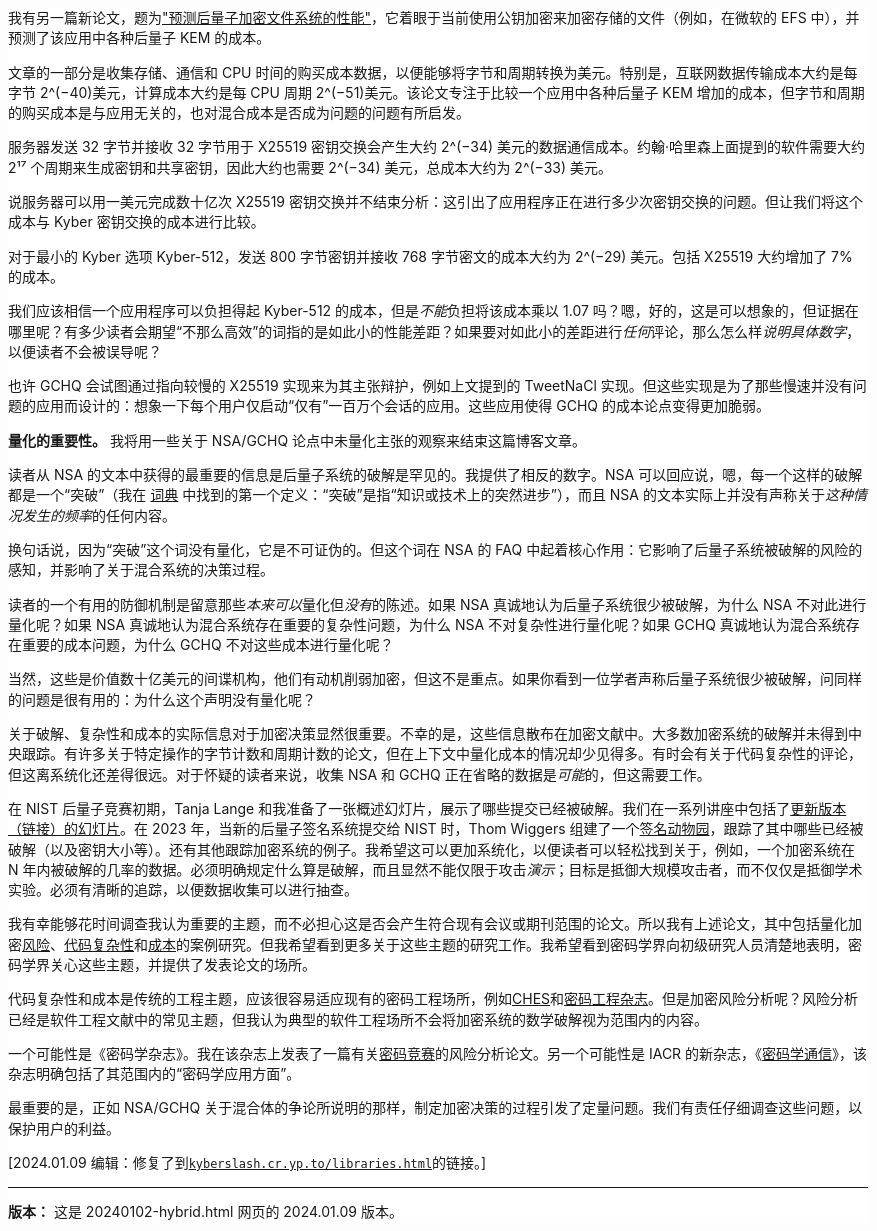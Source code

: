 我有另一篇新论文，题为["预测后量子加密文件系统的性能"](https://cr.yp.to/papers.html#pppqefs)，它着眼于当前使用公钥加密来加密存储的文件（例如，在微软的 EFS 中），并预测了该应用中各种后量子 KEM 的成本。

文章的一部分是收集存储、通信和 CPU 时间的购买成本数据，以便能够将字节和周期转换为美元。特别是，互联网数据传输成本大约是每字节 2^(−40)美元，计算成本大约是每 CPU 周期 2^(−51)美元。该论文专注于比较一个应用中各种后量子 KEM 增加的成本，但字节和周期的购买成本是与应用无关的，也对混合成本是否成为问题的问题有所启发。

服务器发送 32 字节并接收 32 字节用于 X25519 密钥交换会产生大约 2^(−34) 美元的数据通信成本。约翰·哈里森上面提到的软件需要大约 2¹⁷ 个周期来生成密钥和共享密钥，因此大约也需要 2^(−34) 美元，总成本大约为 2^(−33) 美元。

说服务器可以用一美元完成数十亿次 X25519 密钥交换并不结束分析：这引出了应用程序正在进行多少次密钥交换的问题。但让我们将这个成本与 Kyber 密钥交换的成本进行比较。

对于最小的 Kyber 选项 Kyber-512，发送 800 字节密钥并接收 768 字节密文的成本大约为 2^(−29) 美元。包括 X25519 大约增加了 7% 的成本。

我们应该相信一个应用程序可以负担得起 Kyber-512 的成本，但是*不能*负担将该成本乘以 1.07 吗？嗯，好的，这是可以想象的，但证据在哪里呢？有多少读者会期望“不那么高效”的词指的是如此小的性能差距？如果要对如此小的差距进行*任何*评论，那么怎么样*说明具体数字*，以便读者不会被误导呢？

也许 GCHQ 会试图通过指向较慢的 X25519 实现来为其主张辩护，例如上文提到的 TweetNaCl 实现。但这些实现是为了那些慢速并没有问题的应用而设计的：想象一下每个用户仅启动“仅有”一百万个会话的应用。这些应用使得 GCHQ 的成本论点变得更加脆弱。

**量化的重要性。** 我将用一些关于 NSA/GCHQ 论点中未量化主张的观察来结束这篇博客文章。

读者从 NSA 的文本中获得的最重要的信息是后量子系统的破解是罕见的。我提供了相反的数字。NSA 可以回应说，嗯，每一个这样的破解都是一个“突破”（我在 [词典](https://www.merriam-webster.com/dictionary/breakthrough) 中找到的第一个定义：“突破”是指“知识或技术上的突然进步”），而且 NSA 的文本实际上并没有声称关于*这种情况发生的频率*的任何内容。

换句话说，因为“突破”这个词没有量化，它是不可证伪的。但这个词在 NSA 的 FAQ 中起着核心作用：它影响了后量子系统被破解的风险的感知，并影响了关于混合系统的决策过程。

读者的一个有用的防御机制是留意那些*本来可以*量化但*没有*的陈述。如果 NSA 真诚地认为后量子系统很少被破解，为什么 NSA 不对此进行量化呢？如果 NSA 真诚地认为混合系统存在重要的复杂性问题，为什么 NSA 不对复杂性进行量化呢？如果 GCHQ 真诚地认为混合系统存在重要的成本问题，为什么 GCHQ 不对这些成本进行量化呢？

当然，这些是价值数十亿美元的间谍机构，他们有动机削弱加密，但这不是重点。如果你看到一位学者声称后量子系统很少被破解，问同样的问题是很有用的：为什么这个声明没有量化呢？

关于破解、复杂性和成本的实际信息对于加密决策显然很重要。不幸的是，这些信息散布在加密文献中。大多数加密系统的破解并未得到中央跟踪。有许多关于特定操作的字节计数和周期计数的论文，但在上下文中量化成本的情况却少见得多。有时会有关于代码复杂性的评论，但这离系统化还差得很远。对于怀疑的读者来说，收集 NSA 和 GCHQ 正在省略的数据是*可能*的，但这需要工作。

在 NIST 后量子竞赛初期，Tanja Lange 和我准备了一张概述幻灯片，展示了哪些提交已经被破解。我们在一系列讲座中包括了[更新版本](https://cr.yp.to/talks/2017.12.28/slides-dan+nadia+tanja-20171228-latticehacks-16x9.pdf)[（链接）](https://cr.yp.to/talks/2018.12.14/slides-dan+tanja-20181214-pqcrypto-4x3.pdf)[的](https://cr.yp.to/talks/2018.12.28/slides-dan+tanja-20181228-pqcrypto-16x9.pdf)[幻灯片](https://cr.yp.to/talks/2019.06.10/slides-dan+tanja-20190610-pqcrypto-4x3.pdf)。在 2023 年，当新的后量子签名系统提交给 NIST 时，Thom Wiggers 组建了一个[签名动物园](https://pqshield.github.io/nist-sigs-zoo/)，跟踪了其中哪些已经被破解（以及密钥大小等）。还有其他跟踪加密系统的例子。我希望这可以更加系统化，以便读者可以轻松找到关于，例如，一个加密系统在 N 年内被破解的几率的数据。必须明确规定什么算是破解，而且显然不能仅限于攻击*演示*；目标是抵御大规模攻击者，而不仅仅是抵御学术实验。必须有清晰的追踪，以便数据收集可以进行抽查。

我有幸能够花时间调查我认为重要的主题，而不必担心这是否会产生符合现有会议或期刊范围的论文。所以我有上述论文，其中包括量化加密[风险](https://cr.yp.to/papers.html#qrcsp)、[代码复杂性](https://cr.yp.to/papers.html#pqcomplexity)和[成本](https://cr.yp.to/papers.html#pppqefs)的案例研究。但我希望看到更多关于这些主题的研究工作。我希望看到密码学界向初级研究人员清楚地表明，密码学界关心这些主题，并提供了发表论文的场所。

代码复杂性和成本是传统的工程主题，应该很容易适应现有的密码工程场所，例如[CHES](https://ches.iacr.org/)和[密码工程杂志](https://link.springer.com/journal/13389)。但是加密风险分析呢？风险分析已经是软件工程文献中的常见主题，但我认为典型的软件工程场所不会将加密系统的数学破解视为范围内的内容。

一个可能性是《密码学杂志》。我在该杂志上发表了一篇有关[密码竞赛](https://cr.yp.to/papers.html#competitions)的风险分析论文。另一个可能性是 IACR 的新杂志，《[密码学通信](https://cic.iacr.org/)》，该杂志明确包括了其范围内的“密码学应用方面”。

最重要的是，正如 NSA/GCHQ 关于混合体的争论所说明的那样，制定加密决策的过程引发了定量问题。我们有责任仔细调查这些问题，以保护用户的利益。

[2024.01.09 编辑：修复了到[`kyberslash.cr.yp.to/libraries.html`](https://kyberslash.cr.yp.to/libraries.html)的链接。]

* * *

**版本：** 这是 20240102-hybrid.html 网页的 2024.01.09 版本。
